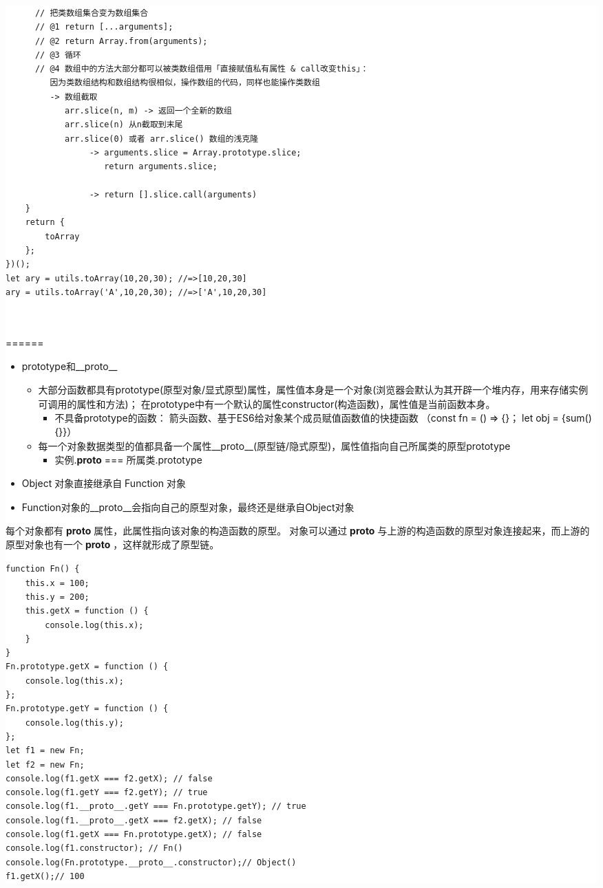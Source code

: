 ````
      // 把类数组集合变为数组集合
      // @1 return [...arguments];
      // @2 return Array.from(arguments);
      // @3 循环
      // @4 数组中的方法大部分都可以被类数组借用「直接赋值私有属性 & call改变this」：
         因为类数组结构和数组结构很相似，操作数组的代码，同样也能操作类数组
         -> 数组截取 
            arr.slice(n, m) -> 返回一个全新的数组
            arr.slice(n) 从n截取到末尾
            arr.slice(0) 或者 arr.slice() 数组的浅克隆
                 -> arguments.slice = Array.prototype.slice;
                    return arguments.slice;
                    
                 -> return [].slice.call(arguments)
    }
    return {
        toArray
    };
})();
let ary = utils.toArray(10,20,30); //=>[10,20,30]
ary = utils.toArray('A',10,20,30); //=>['A',10,20,30]



````

 ======
 
+ prototype和__proto__
    + 大部分函数都具有prototype(原型对象/显式原型)属性，属性值本身是一个对象(浏览器会默认为其开辟一个堆内存，用来存储实例可调用的属性和方法)；
    在prototype中有一个默认的属性constructor(构造函数)，属性值是当前函数本身。
      + 不具备prototype的函数： 箭头函数、基于ES6给对象某个成员赋值函数值的快捷函数 （const fn = () => {}； let obj = {sum() {}}）
    + 每一个对象数据类型的值都具备一个属性__proto__(原型链/隐式原型)，属性值指向自己所属类的原型prototype
        + 实例.__proto__ === 所属类.prototype

+ Object 对象直接继承自 Function 对象
+ Function对象的__proto__会指向自己的原型对象，最终还是继承自Object对象

每个对象都有 __proto__ 属性，此属性指向该对象的构造函数的原型。
对象可以通过 __proto__ 与上游的构造函数的原型对象连接起来，⽽上游的原型对象也有⼀个 __proto__ ，这样就形成了原型链。

````
function Fn() {
    this.x = 100;
    this.y = 200;
    this.getX = function () {
        console.log(this.x);
    }
}
Fn.prototype.getX = function () {
    console.log(this.x);
};
Fn.prototype.getY = function () {
    console.log(this.y);
};
let f1 = new Fn;
let f2 = new Fn;
console.log(f1.getX === f2.getX); // false
console.log(f1.getY === f2.getY); // true
console.log(f1.__proto__.getY === Fn.prototype.getY); // true
console.log(f1.__proto__.getX === f2.getX); // false
console.log(f1.getX === Fn.prototype.getX); // false
console.log(f1.constructor); // Fn()
console.log(Fn.prototype.__proto__.constructor);// Object()
f1.getX();// 100
````